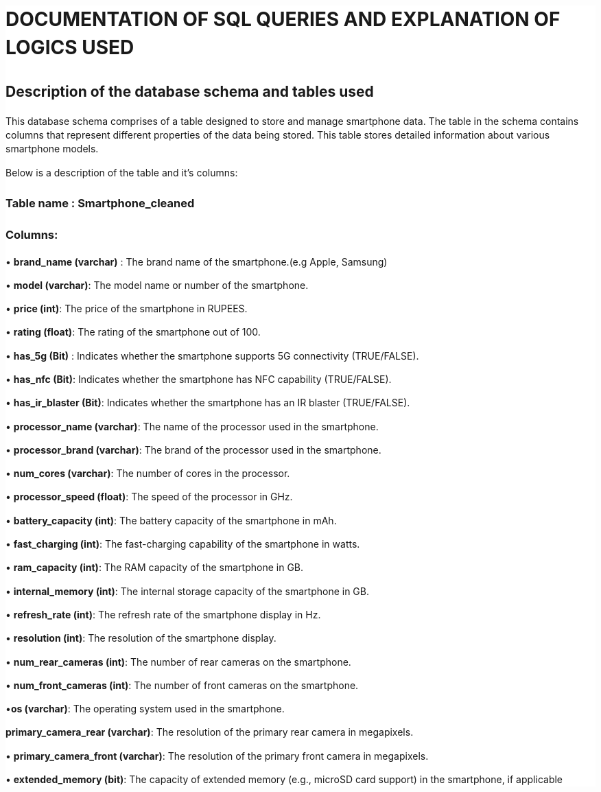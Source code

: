 # **DOCUMENTATION OF SQL QUERIES AND EXPLANATION OF LOGICS USED**
## **Description of the database schema and tables used**
This database schema comprises of a table designed to store and manage smartphone data. The table in the schema contains columns that represent different properties of the data being stored. This table stores detailed information about various smartphone models.

 Below is a description of the table and it’s columns:
 
### **Table name : Smartphone_cleaned**

### **Columns:**

• **brand_name (varchar)** : The brand name of the smartphone.(e.g Apple, Samsung)

 • **model (varchar)**: The model name or number of the smartphone. 
 
• **price (int)**: The price of the smartphone in RUPEES. 

• **rating (float)**: The rating of the smartphone out of 100. 

• **has_5g (Bit)** : Indicates whether the smartphone supports 5G connectivity (TRUE/FALSE). 

• **has_nfc (Bit)**: Indicates whether the smartphone has NFC capability (TRUE/FALSE). 

• **has_ir_blaster (Bit)**: Indicates whether the smartphone has an IR blaster (TRUE/FALSE). 

• **processor_name (varchar)**: The name of the processor used in the smartphone. 

• **processor_brand (varchar)**: The brand of the processor used in the smartphone. 

• **num_cores (varchar)**: The number of cores in the processor. 

• **processor_speed (float)**: The speed of the processor in GHz. 

• **battery_capacity (int)**: The battery capacity of the smartphone in mAh. 

• **fast_charging (int)**: The fast-charging capability of the smartphone in watts. 

• **ram_capacity (int)**: The RAM capacity of the smartphone in GB. 

• **internal_memory (int)**: The internal storage capacity of the smartphone in GB. 

• **refresh_rate (int)**: The refresh rate of the smartphone display in Hz.

 • **resolution (int)**: The resolution of the smartphone display. 
 
• **num_rear_cameras (int)**: The number of rear cameras on the smartphone.

 • **num_front_cameras (int)**: The number of front cameras on the smartphone. 
 
•**os (varchar)**: The operating system used in the smartphone. 

**primary_camera_rear (varchar)**: The resolution of the primary rear camera in megapixels.

 • **primary_camera_front (varchar)**: The resolution of the primary front camera in megapixels.
 
 • **extended_memory (bit)**: The capacity of extended memory (e.g., microSD card support) in the smartphone, if applicable
